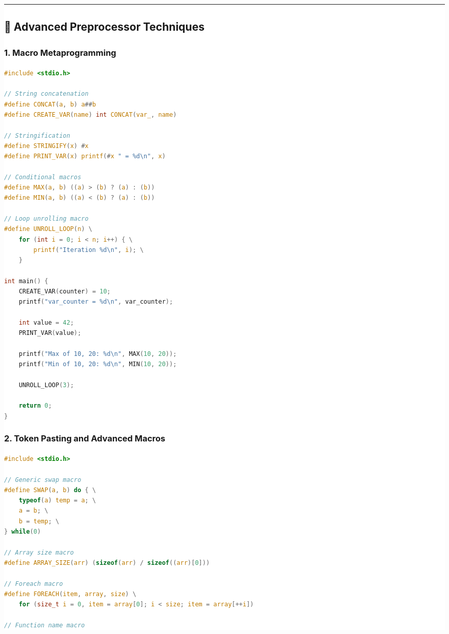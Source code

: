 ```c
```

---

## 🔧 Advanced Preprocessor Techniques

### **1. Macro Metaprogramming**
```c
#include <stdio.h>

// String concatenation
#define CONCAT(a, b) a##b
#define CREATE_VAR(name) int CONCAT(var_, name)

// Stringification
#define STRINGIFY(x) #x
#define PRINT_VAR(x) printf(#x " = %d\n", x)

// Conditional macros
#define MAX(a, b) ((a) > (b) ? (a) : (b))
#define MIN(a, b) ((a) < (b) ? (a) : (b))

// Loop unrolling macro
#define UNROLL_LOOP(n) \
    for (int i = 0; i < n; i++) { \
        printf("Iteration %d\n", i); \
    }

int main() {
    CREATE_VAR(counter) = 10;
    printf("var_counter = %d\n", var_counter);

    int value = 42;
    PRINT_VAR(value);

    printf("Max of 10, 20: %d\n", MAX(10, 20));
    printf("Min of 10, 20: %d\n", MIN(10, 20));

    UNROLL_LOOP(3);

    return 0;
}
```

### **2. Token Pasting and Advanced Macros**
```c
#include <stdio.h>

// Generic swap macro
#define SWAP(a, b) do { \
    typeof(a) temp = a; \
    a = b; \
    b = temp; \
} while(0)

// Array size macro
#define ARRAY_SIZE(arr) (sizeof(arr) / sizeof((arr)[0]))

// Foreach macro
#define FOREACH(item, array, size) \
    for (size_t i = 0, item = array[0]; i < size; item = array[++i])

// Function name macro
```